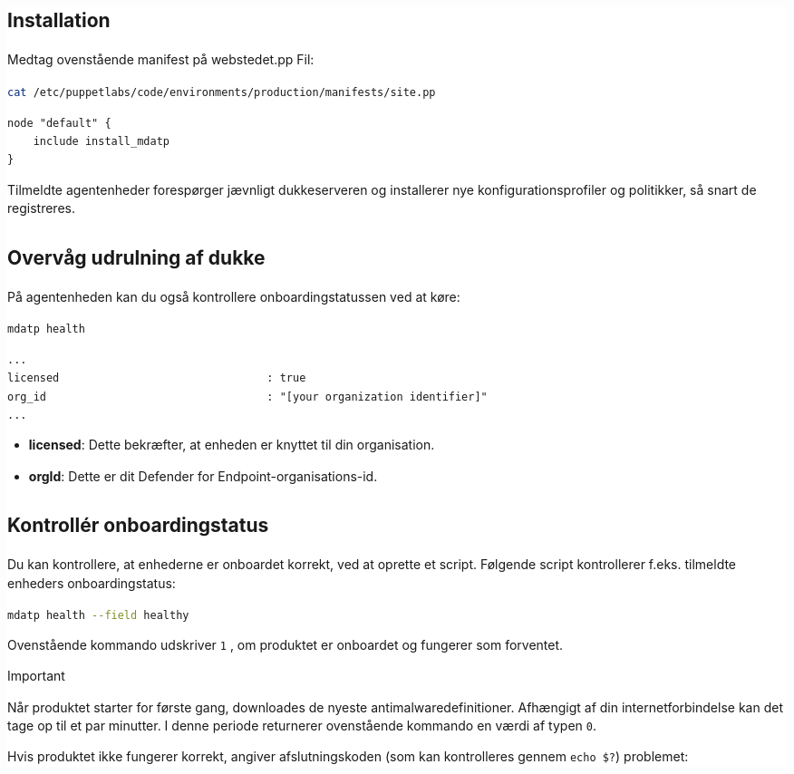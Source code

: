 ## <a name="deployment"></a>Installation

Medtag ovenstående manifest på webstedet.pp Fil:

```bash
cat /etc/puppetlabs/code/environments/production/manifests/site.pp
```

```Output
node "default" {
    include install_mdatp
}
```

Tilmeldte agentenheder forespørger jævnligt dukkeserveren og installerer nye konfigurationsprofiler og politikker, så snart de registreres.

## <a name="monitor-puppet-deployment"></a>Overvåg udrulning af dukke

På agentenheden kan du også kontrollere onboardingstatussen ved at køre:

```bash
mdatp health
```

```Output
...
licensed                                : true
org_id                                  : "[your organization identifier]"
...
```

- **licensed**: Dette bekræfter, at enheden er knyttet til din organisation.

- **orgId**: Dette er dit Defender for Endpoint-organisations-id.

## <a name="check-onboarding-status"></a>Kontrollér onboardingstatus

Du kan kontrollere, at enhederne er onboardet korrekt, ved at oprette et script. Følgende script kontrollerer f.eks. tilmeldte enheders onboardingstatus:

```bash
mdatp health --field healthy
```

Ovenstående kommando udskriver `1` , om produktet er onboardet og fungerer som forventet.

> [!IMPORTANT]
> Når produktet starter for første gang, downloades de nyeste antimalwaredefinitioner. Afhængigt af din internetforbindelse kan det tage op til et par minutter. I denne periode returnerer ovenstående kommando en værdi af typen `0`.

Hvis produktet ikke fungerer korrekt, angiver afslutningskoden (som kan kontrolleres gennem `echo $?`) problemet:
